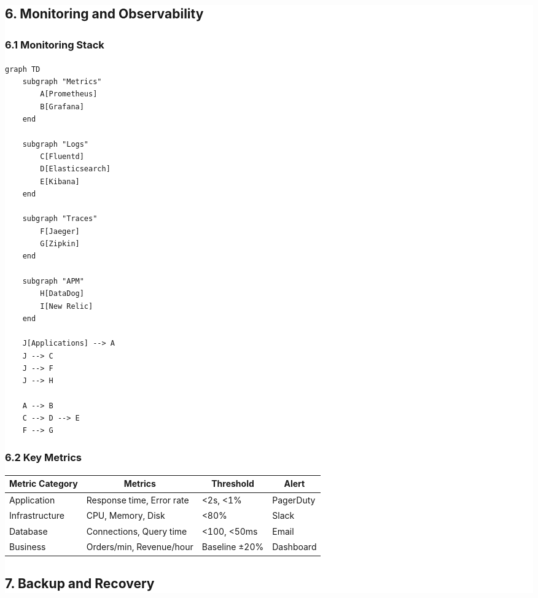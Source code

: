 ## 6. Monitoring and Observability

### 6.1 Monitoring Stack

```mermaid
graph TD
    subgraph "Metrics"
        A[Prometheus]
        B[Grafana]
    end
    
    subgraph "Logs"
        C[Fluentd]
        D[Elasticsearch]
        E[Kibana]
    end
    
    subgraph "Traces"
        F[Jaeger]
        G[Zipkin]
    end
    
    subgraph "APM"
        H[DataDog]
        I[New Relic]
    end
    
    J[Applications] --> A
    J --> C
    J --> F
    J --> H
    
    A --> B
    C --> D --> E
    F --> G
```

### 6.2 Key Metrics

| Metric Category | Metrics | Threshold | Alert |
|-----------------|---------|-----------|-------|
| Application | Response time, Error rate | <2s, <1% | PagerDuty |
| Infrastructure | CPU, Memory, Disk | <80% | Slack |
| Database | Connections, Query time | <100, <50ms | Email |
| Business | Orders/min, Revenue/hour | Baseline ±20% | Dashboard |

## 7. Backup and Recovery
